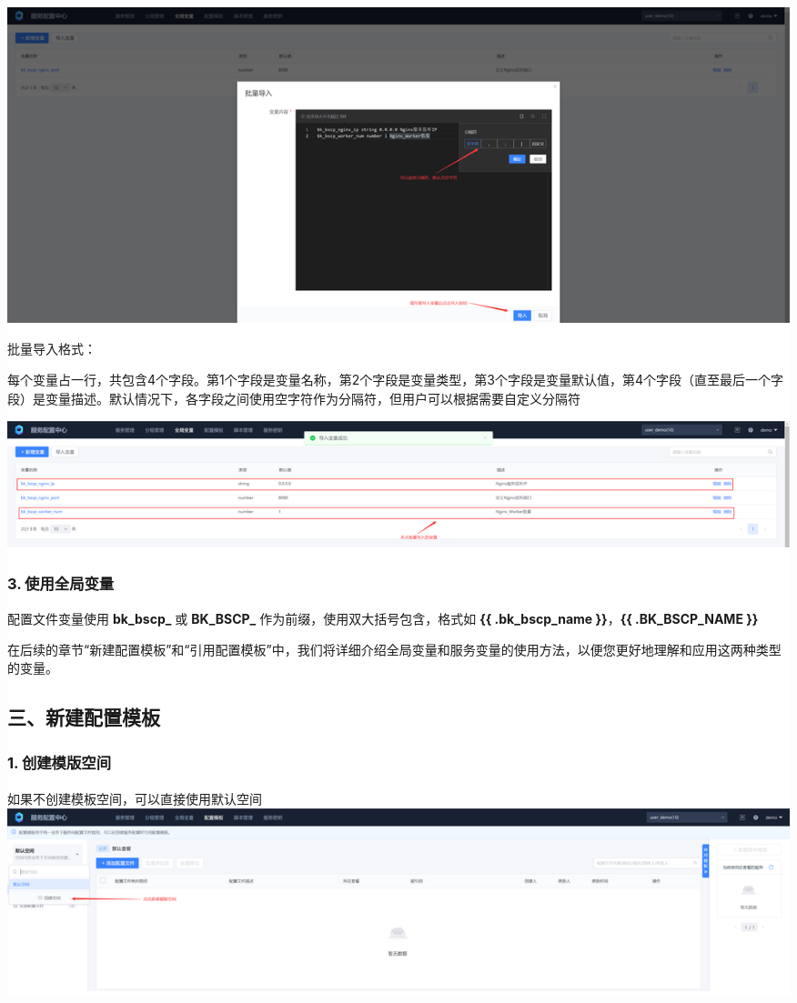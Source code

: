 ![import_var_input_info](../Image/import_var_input_info.png)

批量导入格式：

每个变量占一行，共包含4个字段。第1个字段是变量名称，第2个字段是变量类型，第3个字段是变量默认值，第4个字段（直至最后一个字段）是变量描述。默认情况下，各字段之间使用空字符作为分隔符，但用户可以根据需要自定义分隔符

![import_var_done](../Image/import_var_done.png)

### 3. 使用全局变量

配置文件变量使用 **bk_bscp_** 或 **BK_BSCP_** 作为前缀，使用双大括号包含，格式如 **{{ .bk_bscp_name }}**，**{{ .BK_BSCP_NAME }}**

在后续的章节“新建配置模板”和“引用配置模板”中，我们将详细介绍全局变量和服务变量的使用方法，以便您更好地理解和应用这两种类型的变量。



## 三、新建配置模板
### 1. 创建模版空间
如果不创建模板空间，可以直接使用默认空间
![create_space_button](../Image/create_space_button.png)
